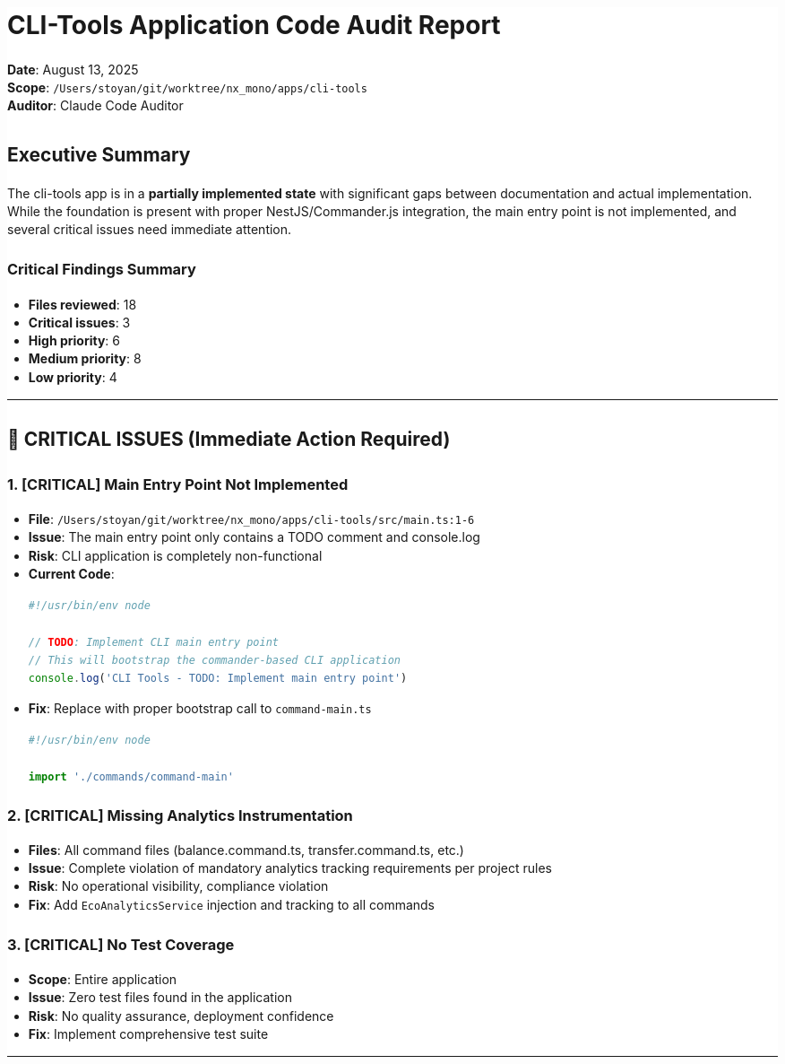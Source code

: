 # CLI-Tools Application Code Audit Report

**Date**: August 13, 2025  
**Scope**: `/Users/stoyan/git/worktree/nx_mono/apps/cli-tools`  
**Auditor**: Claude Code Auditor  

## Executive Summary

The cli-tools app is in a **partially implemented state** with significant gaps between documentation and actual implementation. While the foundation is present with proper NestJS/Commander.js integration, the main entry point is not implemented, and several critical issues need immediate attention.

### Critical Findings Summary
- **Files reviewed**: 18
- **Critical issues**: 3
- **High priority**: 6  
- **Medium priority**: 8
- **Low priority**: 4

---

## 🚨 CRITICAL ISSUES (Immediate Action Required)

### 1. **[CRITICAL] Main Entry Point Not Implemented**
- **File**: `/Users/stoyan/git/worktree/nx_mono/apps/cli-tools/src/main.ts:1-6`
- **Issue**: The main entry point only contains a TODO comment and console.log
- **Risk**: CLI application is completely non-functional
- **Current Code**:
  ```typescript
  #!/usr/bin/env node
  
  // TODO: Implement CLI main entry point
  // This will bootstrap the commander-based CLI application
  console.log('CLI Tools - TODO: Implement main entry point')
  ```
- **Fix**: Replace with proper bootstrap call to `command-main.ts`
  ```typescript
  #!/usr/bin/env node
  
  import './commands/command-main'
  ```

### 2. **[CRITICAL] Missing Analytics Instrumentation**  
- **Files**: All command files (balance.command.ts, transfer.command.ts, etc.)
- **Issue**: Complete violation of mandatory analytics tracking requirements per project rules
- **Risk**: No operational visibility, compliance violation
- **Fix**: Add `EcoAnalyticsService` injection and tracking to all commands

### 3. **[CRITICAL] No Test Coverage**
- **Scope**: Entire application  
- **Issue**: Zero test files found in the application
- **Risk**: No quality assurance, deployment confidence
- **Fix**: Implement comprehensive test suite

---